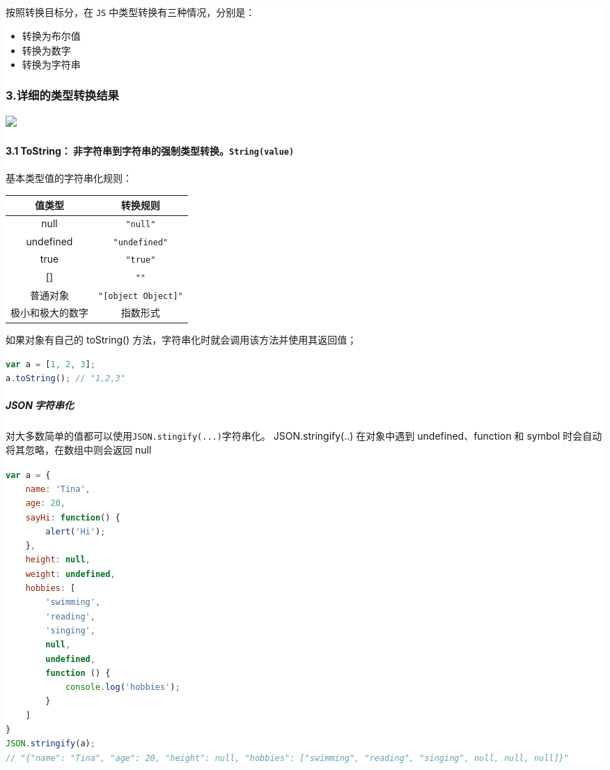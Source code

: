 按照转换目标分，在 `JS` 中类型转换有三种情况，分别是：

- 转换为布尔值
- 转换为数字
- 转换为字符串

### 3.详细的类型转换结果

![](https://cdn.jsdelivr.net/gh/huxingyi1997/my_img/img/20210418202828.png)

#### 3.1 ToString： 非字符串到字符串的强制类型转换。`String(value)`

基本类型值的字符串化规则：

|      值类型      |      转换规则       |
| :--------------: | :-----------------: |
|       null       |      `"null"`       |
|    undefined     |    `"undefined"`    |
|       true       |      `"true"`       |
|        []        |        `""`         |
|     普通对象     | `"[object Object]"` |
| 极小和极大的数字 |      指数形式       |

如果对象有自己的 toString() 方法，字符串化时就会调用该方法并使用其返回值；

```javascript
var a = [1, 2, 3];
a.toString(); // "1,2,3"
```

##### JSON 字符串化

对大多数简单的值都可以使用`JSON.stingify(...)`字符串化。
 JSON.stringify(..) 在对象中遇到 undefined、function 和 symbol 时会自动将其忽略，在数组中则会返回 null

```javascript
var a = {
    name: 'Tina',
    age: 20,
    sayHi: function() {
        alert('Hi');
    },
    height: null,
    weight: undefined,
    hobbies: [
        'swimming',
        'reading',
        'singing',
        null,
        undefined,
        function () {
            console.log('hobbies');
        }
    ]
}
JSON.stringify(a);
// "{"name": "Tina", "age": 20, "height": null, "hobbies": ["swimming", "reading", "singing", null, null, null]}"
```
